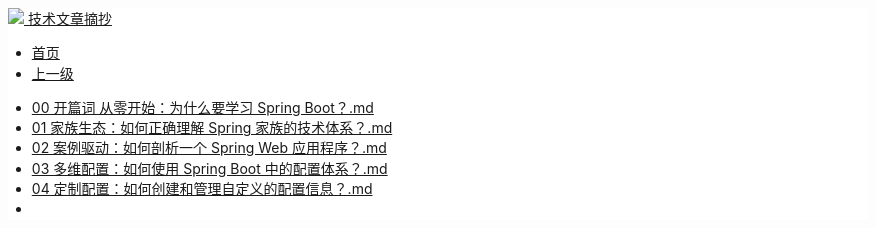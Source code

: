 <!DOCTYPE html>

<html xmlns="http://www.w3.org/1999/xhtml">
<head>
<head>
<meta content="text/html; charset=utf-8" http-equiv="Content-Type"/>
<meta content="width=device-width, initial-scale=1, maximum-scale=1.0, user-scalable=no" name="viewport"/>
<meta content="zh-cn" http-equiv="content-language"/>
<meta content="12  服务调用：如何使用 RestTemplate 消费 RESTful 服务？" name="description"/>
<link href="/static/favicon.png" rel="icon"/>
<title>12  服务调用：如何使用 RestTemplate 消费 RESTful 服务？ </title>
<link href="/static/index.css" rel="stylesheet"/>
<link href="/static/highlight.min.css" rel="stylesheet"/>
<script src="/static/highlight.min.js"></script>
<meta content="Hexo 4.2.0" name="generator"/>

</head>
<body>
<div class="book-container">
<div class="book-sidebar">
<div class="book-brand">
<a href="/">
<img src="/static/favicon.png"/>
<span>技术文章摘抄</span>
</a>
</div>
<div class="book-menu uncollapsible">
<ul class="uncollapsible">
<li><a class="current-tab" href="/">首页</a></li>
<li><a href="../">上一级</a></li>
</ul>
<ul class="uncollapsible">
<li>
<a class="menu-item" href="/%e4%b8%93%e6%a0%8f/Spring%20Boot%20%e5%ae%9e%e6%88%98%e5%bc%80%e5%8f%91/00%20%e5%bc%80%e7%af%87%e8%af%8d%20%20%e4%bb%8e%e9%9b%b6%e5%bc%80%e5%a7%8b%ef%bc%9a%e4%b8%ba%e4%bb%80%e4%b9%88%e8%a6%81%e5%ad%a6%e4%b9%a0%20Spring%20Boot%ef%bc%9f.md" id="00 开篇词  从零开始：为什么要学习 Spring Boot？.md">00 开篇词  从零开始：为什么要学习 Spring Boot？.md</a>
</li>
<li>
<a class="menu-item" href="/%e4%b8%93%e6%a0%8f/Spring%20Boot%20%e5%ae%9e%e6%88%98%e5%bc%80%e5%8f%91/01%20%20%e5%ae%b6%e6%97%8f%e7%94%9f%e6%80%81%ef%bc%9a%e5%a6%82%e4%bd%95%e6%ad%a3%e7%a1%ae%e7%90%86%e8%a7%a3%20Spring%20%e5%ae%b6%e6%97%8f%e7%9a%84%e6%8a%80%e6%9c%af%e4%bd%93%e7%b3%bb%ef%bc%9f.md" id="01  家族生态：如何正确理解 Spring 家族的技术体系？.md">01  家族生态：如何正确理解 Spring 家族的技术体系？.md</a>
</li>
<li>
<a class="menu-item" href="/%e4%b8%93%e6%a0%8f/Spring%20Boot%20%e5%ae%9e%e6%88%98%e5%bc%80%e5%8f%91/02%20%20%e6%a1%88%e4%be%8b%e9%a9%b1%e5%8a%a8%ef%bc%9a%e5%a6%82%e4%bd%95%e5%89%96%e6%9e%90%e4%b8%80%e4%b8%aa%20Spring%20Web%20%e5%ba%94%e7%94%a8%e7%a8%8b%e5%ba%8f%ef%bc%9f.md" id="02  案例驱动：如何剖析一个 Spring Web 应用程序？.md">02  案例驱动：如何剖析一个 Spring Web 应用程序？.md</a>
</li>
<li>
<a class="menu-item" href="/%e4%b8%93%e6%a0%8f/Spring%20Boot%20%e5%ae%9e%e6%88%98%e5%bc%80%e5%8f%91/03%20%20%e5%a4%9a%e7%bb%b4%e9%85%8d%e7%bd%ae%ef%bc%9a%e5%a6%82%e4%bd%95%e4%bd%bf%e7%94%a8%20Spring%20Boot%20%e4%b8%ad%e7%9a%84%e9%85%8d%e7%bd%ae%e4%bd%93%e7%b3%bb%ef%bc%9f.md" id="03  多维配置：如何使用 Spring Boot 中的配置体系？.md">03  多维配置：如何使用 Spring Boot 中的配置体系？.md</a>
</li>
<li>
<a class="menu-item" href="/%e4%b8%93%e6%a0%8f/Spring%20Boot%20%e5%ae%9e%e6%88%98%e5%bc%80%e5%8f%91/04%20%20%e5%ae%9a%e5%88%b6%e9%85%8d%e7%bd%ae%ef%bc%9a%e5%a6%82%e4%bd%95%e5%88%9b%e5%bb%ba%e5%92%8c%e7%ae%a1%e7%90%86%e8%87%aa%e5%ae%9a%e4%b9%89%e7%9a%84%e9%85%8d%e7%bd%ae%e4%bf%a1%e6%81%af%ef%bc%9f.md" id="04  定制配置：如何创建和管理自定义的配置信息？.md">04  定制配置：如何创建和管理自定义的配置信息？.md</a>
</li>
<li>